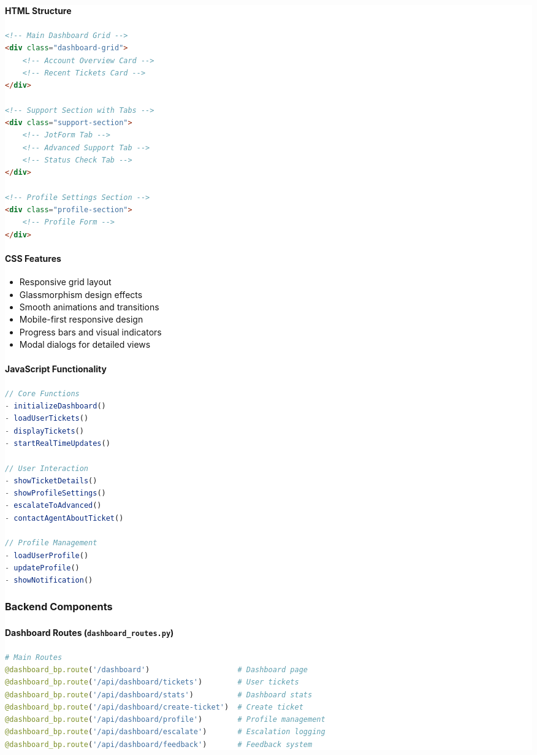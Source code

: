 #### HTML Structure
```html
<!-- Main Dashboard Grid -->
<div class="dashboard-grid">
    <!-- Account Overview Card -->
    <!-- Recent Tickets Card -->
</div>

<!-- Support Section with Tabs -->
<div class="support-section">
    <!-- JotForm Tab -->
    <!-- Advanced Support Tab -->
    <!-- Status Check Tab -->
</div>

<!-- Profile Settings Section -->
<div class="profile-section">
    <!-- Profile Form -->
</div>
```

#### CSS Features
- Responsive grid layout
- Glassmorphism design effects
- Smooth animations and transitions
- Mobile-first responsive design
- Progress bars and visual indicators
- Modal dialogs for detailed views

#### JavaScript Functionality
```javascript
// Core Functions
- initializeDashboard()
- loadUserTickets()
- displayTickets()
- startRealTimeUpdates()

// User Interaction
- showTicketDetails()
- showProfileSettings()
- escalateToAdvanced()
- contactAgentAboutTicket()

// Profile Management
- loadUserProfile()
- updateProfile()
- showNotification()
```

### Backend Components

#### Dashboard Routes (`dashboard_routes.py`)
```python
# Main Routes
@dashboard_bp.route('/dashboard')                    # Dashboard page
@dashboard_bp.route('/api/dashboard/tickets')        # User tickets
@dashboard_bp.route('/api/dashboard/stats')          # Dashboard stats
@dashboard_bp.route('/api/dashboard/create-ticket')  # Create ticket
@dashboard_bp.route('/api/dashboard/profile')        # Profile management
@dashboard_bp.route('/api/dashboard/escalate')       # Escalation logging
@dashboard_bp.route('/api/dashboard/feedback')       # Feedback system
```
